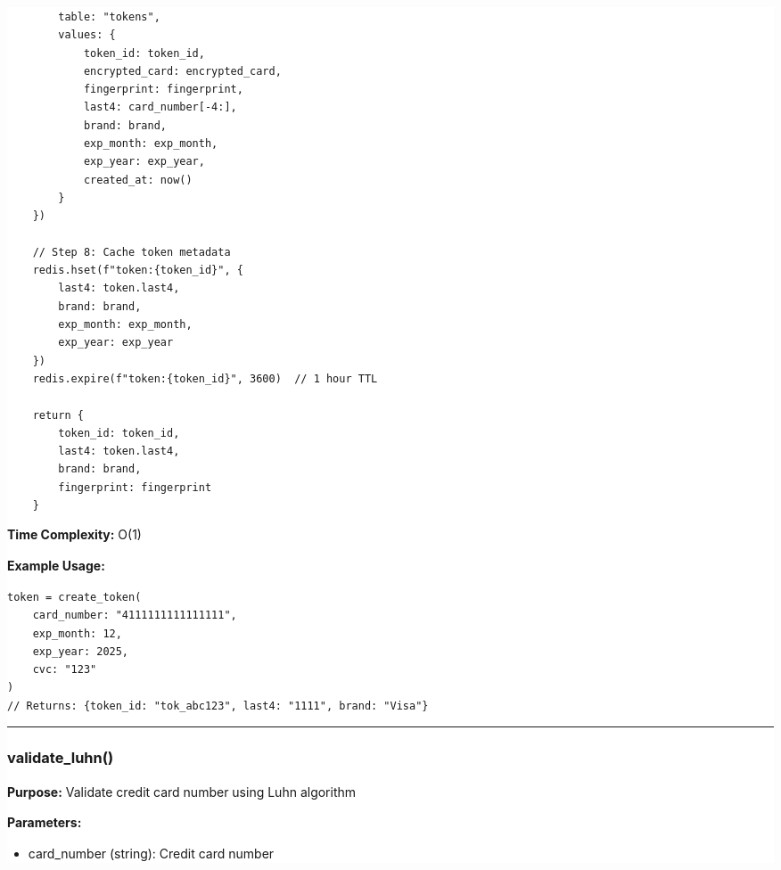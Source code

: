 ```
        table: "tokens",
        values: {
            token_id: token_id,
            encrypted_card: encrypted_card,
            fingerprint: fingerprint,
            last4: card_number[-4:],
            brand: brand,
            exp_month: exp_month,
            exp_year: exp_year,
            created_at: now()
        }
    })
    
    // Step 8: Cache token metadata
    redis.hset(f"token:{token_id}", {
        last4: token.last4,
        brand: brand,
        exp_month: exp_month,
        exp_year: exp_year
    })
    redis.expire(f"token:{token_id}", 3600)  // 1 hour TTL
    
    return {
        token_id: token_id,
        last4: token.last4,
        brand: brand,
        fingerprint: fingerprint
    }
```

**Time Complexity:** O(1)

**Example Usage:**

```
token = create_token(
    card_number: "4111111111111111",
    exp_month: 12,
    exp_year: 2025,
    cvc: "123"
)
// Returns: {token_id: "tok_abc123", last4: "1111", brand: "Visa"}
```

---

### validate_luhn()

**Purpose:** Validate credit card number using Luhn algorithm

**Parameters:**

- card_number (string): Credit card number
